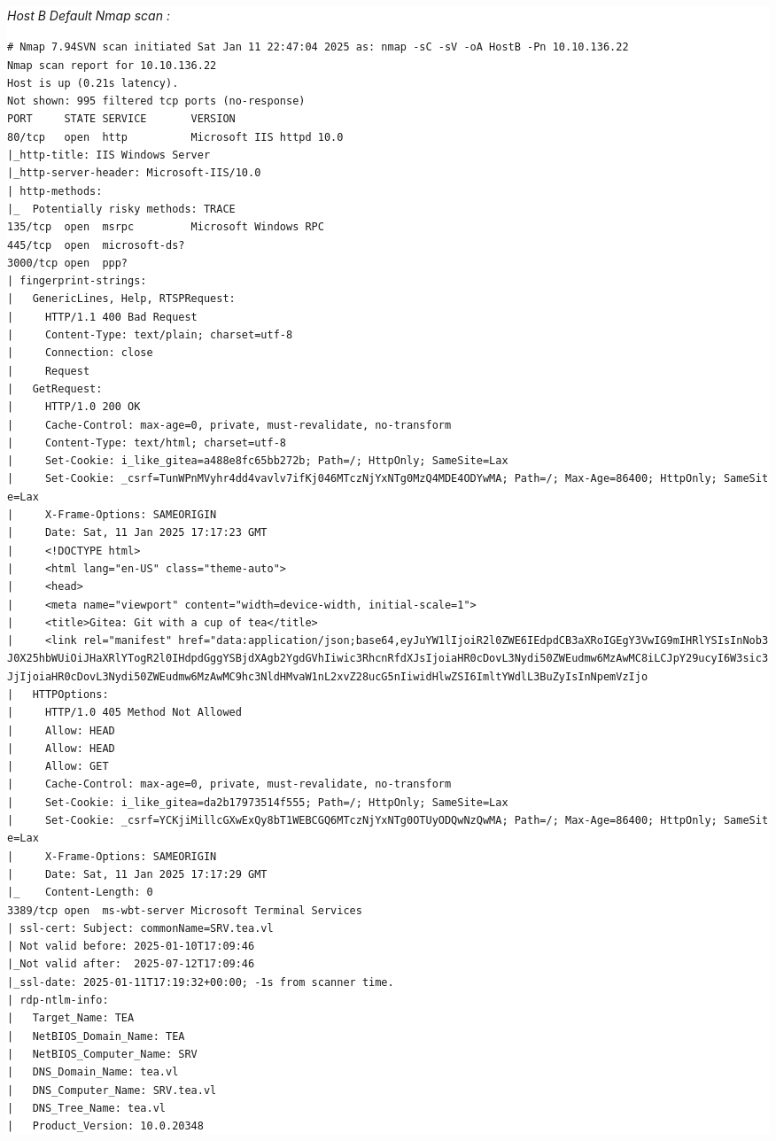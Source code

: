 *Host B Default Nmap scan :*
```
# Nmap 7.94SVN scan initiated Sat Jan 11 22:47:04 2025 as: nmap -sC -sV -oA HostB -Pn 10.10.136.22
Nmap scan report for 10.10.136.22
Host is up (0.21s latency).
Not shown: 995 filtered tcp ports (no-response)
PORT     STATE SERVICE       VERSION
80/tcp   open  http          Microsoft IIS httpd 10.0
|_http-title: IIS Windows Server
|_http-server-header: Microsoft-IIS/10.0
| http-methods: 
|_  Potentially risky methods: TRACE
135/tcp  open  msrpc         Microsoft Windows RPC
445/tcp  open  microsoft-ds?
3000/tcp open  ppp?
| fingerprint-strings: 
|   GenericLines, Help, RTSPRequest: 
|     HTTP/1.1 400 Bad Request
|     Content-Type: text/plain; charset=utf-8
|     Connection: close
|     Request
|   GetRequest: 
|     HTTP/1.0 200 OK
|     Cache-Control: max-age=0, private, must-revalidate, no-transform
|     Content-Type: text/html; charset=utf-8
|     Set-Cookie: i_like_gitea=a488e8fc65bb272b; Path=/; HttpOnly; SameSite=Lax
|     Set-Cookie: _csrf=TunWPnMVyhr4dd4vavlv7ifKj046MTczNjYxNTg0MzQ4MDE4ODYwMA; Path=/; Max-Age=86400; HttpOnly; SameSite=Lax
|     X-Frame-Options: SAMEORIGIN
|     Date: Sat, 11 Jan 2025 17:17:23 GMT
|     <!DOCTYPE html>
|     <html lang="en-US" class="theme-auto">
|     <head>
|     <meta name="viewport" content="width=device-width, initial-scale=1">
|     <title>Gitea: Git with a cup of tea</title>
|     <link rel="manifest" href="data:application/json;base64,eyJuYW1lIjoiR2l0ZWE6IEdpdCB3aXRoIGEgY3VwIG9mIHRlYSIsInNob3J0X25hbWUiOiJHaXRlYTogR2l0IHdpdGggYSBjdXAgb2YgdGVhIiwic3RhcnRfdXJsIjoiaHR0cDovL3Nydi50ZWEudmw6MzAwMC8iLCJpY29ucyI6W3sic3JjIjoiaHR0cDovL3Nydi50ZWEudmw6MzAwMC9hc3NldHMvaW1nL2xvZ28ucG5nIiwidHlwZSI6ImltYWdlL3BuZyIsInNpemVzIjo
|   HTTPOptions: 
|     HTTP/1.0 405 Method Not Allowed
|     Allow: HEAD
|     Allow: HEAD
|     Allow: GET
|     Cache-Control: max-age=0, private, must-revalidate, no-transform
|     Set-Cookie: i_like_gitea=da2b17973514f555; Path=/; HttpOnly; SameSite=Lax
|     Set-Cookie: _csrf=YCKjiMillcGXwExQy8bT1WEBCGQ6MTczNjYxNTg0OTUyODQwNzQwMA; Path=/; Max-Age=86400; HttpOnly; SameSite=Lax
|     X-Frame-Options: SAMEORIGIN
|     Date: Sat, 11 Jan 2025 17:17:29 GMT
|_    Content-Length: 0
3389/tcp open  ms-wbt-server Microsoft Terminal Services
| ssl-cert: Subject: commonName=SRV.tea.vl
| Not valid before: 2025-01-10T17:09:46
|_Not valid after:  2025-07-12T17:09:46
|_ssl-date: 2025-01-11T17:19:32+00:00; -1s from scanner time.
| rdp-ntlm-info: 
|   Target_Name: TEA
|   NetBIOS_Domain_Name: TEA
|   NetBIOS_Computer_Name: SRV
|   DNS_Domain_Name: tea.vl
|   DNS_Computer_Name: SRV.tea.vl
|   DNS_Tree_Name: tea.vl
|   Product_Version: 10.0.20348
```
